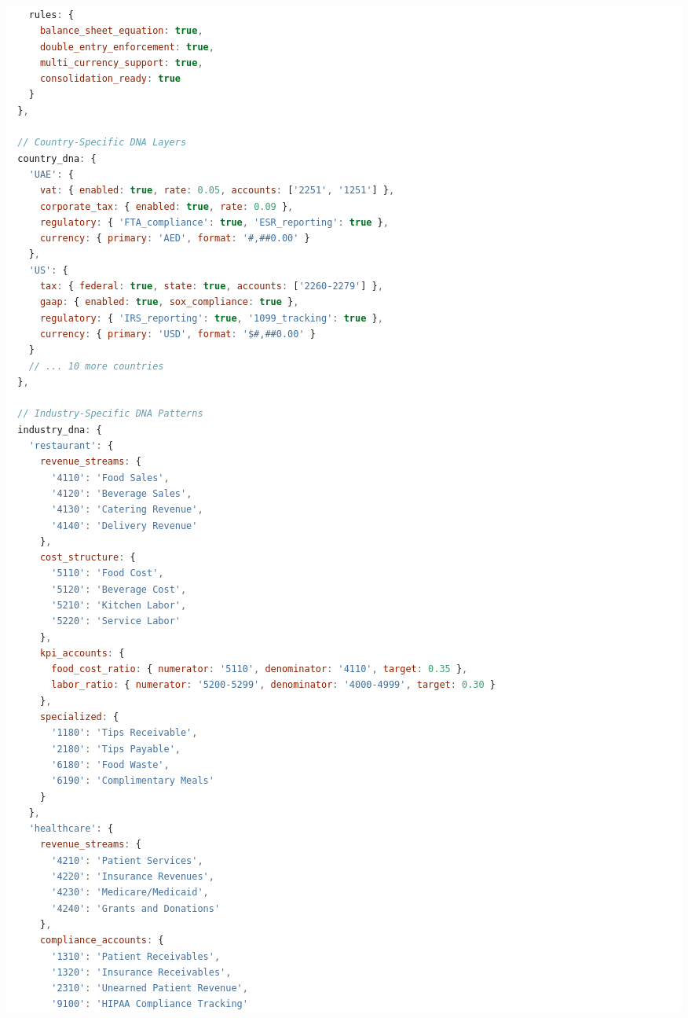 ```javascript
    rules: {
      balance_sheet_equation: true,
      double_entry_enforcement: true,
      multi_currency_support: true,
      consolidation_ready: true
    }
  },
  
  // Country-Specific DNA Layers
  country_dna: {
    'UAE': {
      vat: { enabled: true, rate: 0.05, accounts: ['2251', '1251'] },
      corporate_tax: { enabled: true, rate: 0.09 },
      regulatory: { 'FTA_compliance': true, 'ESR_reporting': true },
      currency: { primary: 'AED', format: '#,##0.00' }
    },
    'US': {
      tax: { federal: true, state: true, accounts: ['2260-2279'] },
      gaap: { enabled: true, sox_compliance: true },
      regulatory: { 'IRS_reporting': true, '1099_tracking': true },
      currency: { primary: 'USD', format: '$#,##0.00' }
    }
    // ... 10 more countries
  },
  
  // Industry-Specific DNA Patterns
  industry_dna: {
    'restaurant': {
      revenue_streams: {
        '4110': 'Food Sales',
        '4120': 'Beverage Sales',
        '4130': 'Catering Revenue',
        '4140': 'Delivery Revenue'
      },
      cost_structure: {
        '5110': 'Food Cost',
        '5120': 'Beverage Cost',
        '5210': 'Kitchen Labor',
        '5220': 'Service Labor'
      },
      kpi_accounts: {
        food_cost_ratio: { numerator: '5110', denominator: '4110', target: 0.35 },
        labor_ratio: { numerator: '5200-5299', denominator: '4000-4999', target: 0.30 }
      },
      specialized: {
        '1180': 'Tips Receivable',
        '2180': 'Tips Payable',
        '6180': 'Food Waste',
        '6190': 'Complimentary Meals'
      }
    },
    'healthcare': {
      revenue_streams: {
        '4210': 'Patient Services',
        '4220': 'Insurance Revenues',
        '4230': 'Medicare/Medicaid',
        '4240': 'Grants and Donations'
      },
      compliance_accounts: {
        '1310': 'Patient Receivables',
        '1320': 'Insurance Receivables',
        '2310': 'Unearned Patient Revenue',
        '9100': 'HIPAA Compliance Tracking'
```
